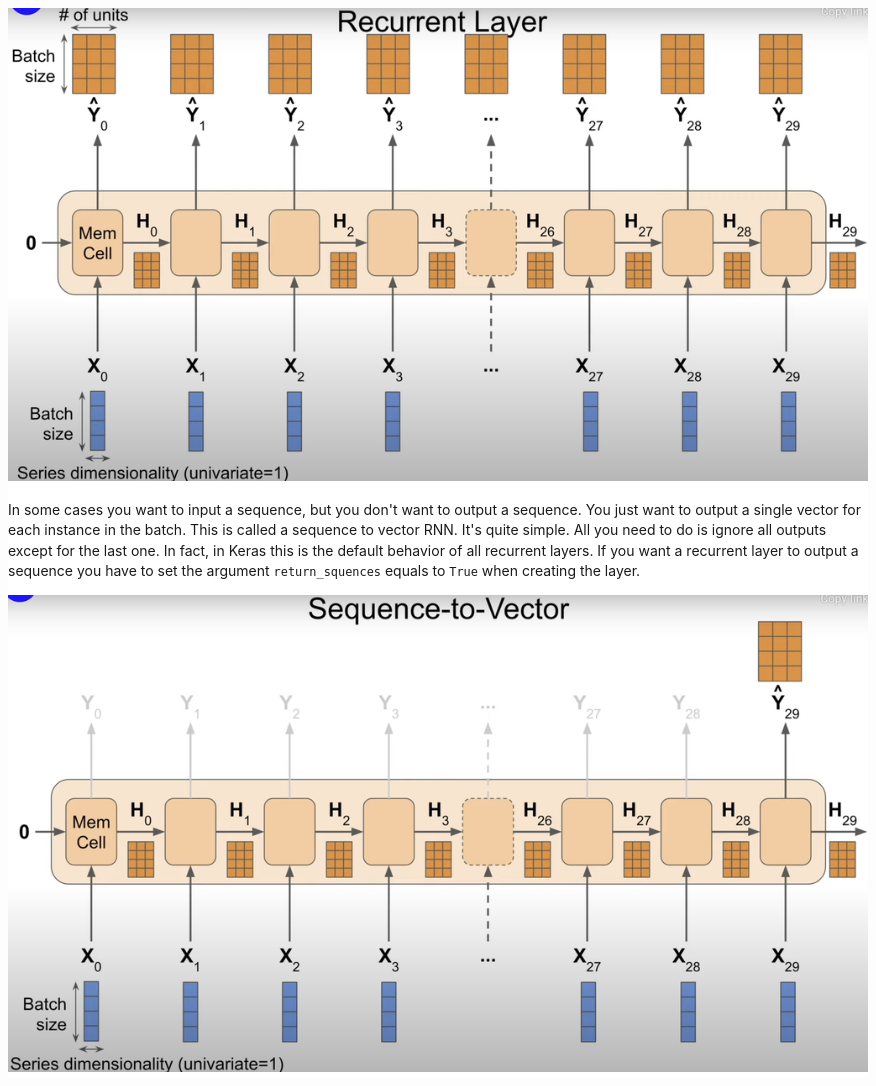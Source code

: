 ![recurrent_layer2!](./recurrent_layer2.png)

In some cases you want to input a sequence, but you don't want to output a sequence. You just want to output a single vector for each instance in the batch. This is called a sequence to vector RNN. It's quite simple. All you need to do is ignore all outputs except for the last one. In fact, in Keras this is the default behavior of all recurrent layers. If you want a recurrent layer to output a sequence you have to set the argument `return_squences` equals to `True` when creating the layer.

![sequence_to_vector!](./sequence_to_vector.png)
